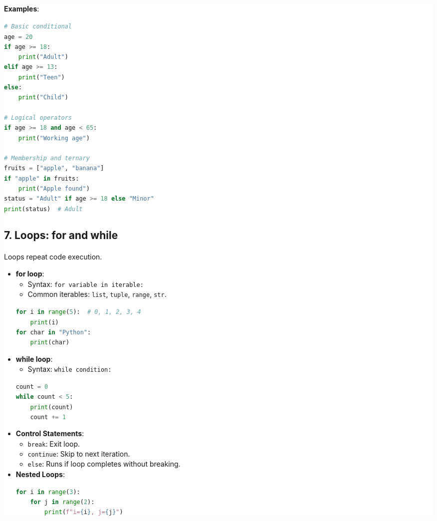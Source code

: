 **Examples**:
```python
# Basic conditional
age = 20
if age >= 18:
    print("Adult")
elif age >= 13:
    print("Teen")
else:
    print("Child")

# Logical operators
if age >= 18 and age < 65:
    print("Working age")

# Membership and ternary
fruits = ["apple", "banana"]
if "apple" in fruits:
    print("Apple found")
status = "Adult" if age >= 18 else "Minor"
print(status)  # Adult
```

## 7. Loops: for and while
Loops repeat code execution.

- **for loop**:
  - Syntax: `for variable in iterable:`
  - Common iterables: `list`, `tuple`, `range`, `str`.
  ```python
  for i in range(5):  # 0, 1, 2, 3, 4
      print(i)
  for char in "Python":
      print(char)
  ```
- **while loop**:
  - Syntax: `while condition:`
  ```python
  count = 0
  while count < 5:
      print(count)
      count += 1
  ```
- **Control Statements**:
  - `break`: Exit loop.
  - `continue`: Skip to next iteration.
  - `else`: Runs if loop completes without breaking.
- **Nested Loops**:
  ```python
  for i in range(3):
      for j in range(2):
          print(f"i={i}, j={j}")
  ```
